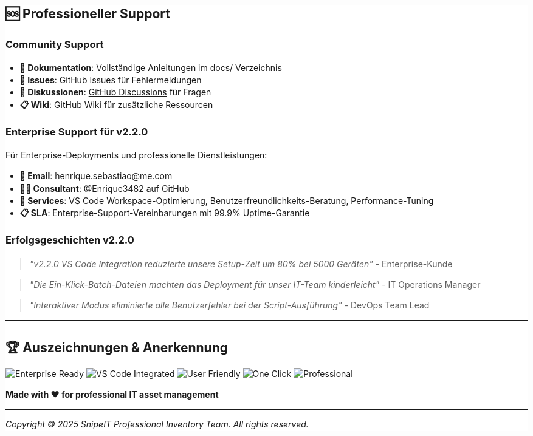 ## 🆘 Professioneller Support

### Community Support
- **📖 Dokumentation**: Vollständige Anleitungen im [docs/](.) Verzeichnis
- **🐛 Issues**: [GitHub Issues](../../issues) für Fehlermeldungen
- **💬 Diskussionen**: [GitHub Discussions](../../discussions) für Fragen
- **📋 Wiki**: [GitHub Wiki](../../wiki) für zusätzliche Ressourcen

### Enterprise Support für v2.2.0
Für Enterprise-Deployments und professionelle Dienstleistungen:

- **📧 Email**: henrique.sebastiao@me.com
- **👨‍💼 Consultant**: @Enrique3482 auf GitHub
- **🏢 Services**: VS Code Workspace-Optimierung, Benutzerfreundlichkeits-Beratung, Performance-Tuning
- **📋 SLA**: Enterprise-Support-Vereinbarungen mit 99.9% Uptime-Garantie

### Erfolgsgeschichten v2.2.0
> *"v2.2.0 VS Code Integration reduzierte unsere Setup-Zeit um 80% bei 5000 Geräten"* - Enterprise-Kunde

> *"Die Ein-Klick-Batch-Dateien machten das Deployment für unser IT-Team kinderleicht"* - IT Operations Manager

> *"Interaktiver Modus eliminierte alle Benutzerfehler bei der Script-Ausführung"* - DevOps Team Lead

---

## 🏆 Auszeichnungen & Anerkennung

[![Enterprise Ready](https://img.shields.io/badge/Enterprise-Ready-success?style=for-the-badge)](RELEASE-NOTES-v2.2.0.md)
[![VS Code Integrated](https://img.shields.io/badge/VS%20Code-Integrated-blue?style=for-the-badge)](workspace.code-workspace)
[![User Friendly](https://img.shields.io/badge/User-Friendly-green?style=for-the-badge)](Start-SnipeInventory.ps1)
[![One Click](https://img.shields.io/badge/One-Click-orange?style=for-the-badge)](Test-Modus.bat)
[![Professional](https://img.shields.io/badge/Professional-Grade-purple?style=for-the-badge)](CHANGELOG-v2.2.0.md)

**Made with ❤️ for professional IT asset management**

---

*Copyright © 2025 SnipeIT Professional Inventory Team. All rights reserved.*
